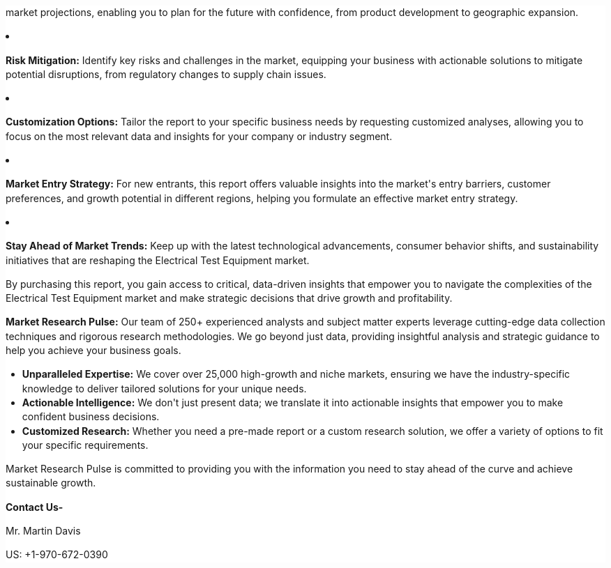 market projections, enabling you to plan for the future with confidence, from product development to geographic expansion.</p></li><li><p><strong>Risk Mitigation:</strong> Identify key risks and challenges in the market, equipping your business with actionable solutions to mitigate potential disruptions, from regulatory changes to supply chain issues.</p></li><li><p><strong>Customization Options:</strong> Tailor the report to your specific business needs by requesting customized analyses, allowing you to focus on the most relevant data and insights for your company or industry segment.</p></li><li><p><strong>Market Entry Strategy:</strong> For new entrants, this report offers valuable insights into the market's entry barriers, customer preferences, and growth potential in different regions, helping you formulate an effective market entry strategy.</p></li><li><p><strong>Stay Ahead of Market Trends:</strong> Keep up with the latest technological advancements, consumer behavior shifts, and sustainability initiatives that are reshaping the Electrical Test Equipment market.</p></li></ol><p>By purchasing this report, you gain access to critical, data-driven insights that empower you to navigate the complexities of the Electrical Test Equipment market and make strategic decisions that drive growth and profitability.</p><p><strong>Market Research Pulse:</strong>&nbsp;Our team of 250+ experienced analysts and subject matter experts leverage cutting-edge data collection techniques and rigorous research methodologies. We go beyond just data, providing insightful analysis and strategic guidance to help you achieve your business goals.</p><ul><li><strong>Unparalleled Expertise:</strong>&nbsp;We cover over 25,000 high-growth and niche markets, ensuring we have the industry-specific knowledge to deliver tailored solutions for your unique needs.</li><li><strong>Actionable Intelligence:</strong>&nbsp;We don't just present data; we translate it into actionable insights that empower you to make confident business decisions.</li><li><strong>Customized Research:</strong>&nbsp;Whether you need a pre-made report or a custom research solution, we offer a variety of options to fit your specific requirements.</li></ul><p>Market Research Pulse is committed to providing you with the information you need to stay ahead of the curve and achieve sustainable growth.</p><p><strong>Contact Us-</strong></p><p>Mr. Martin Davis</p><p>US: +1-970-672-0390</p>
